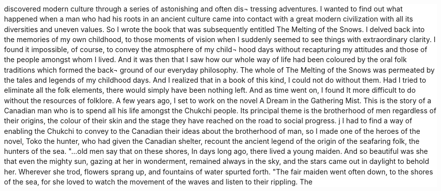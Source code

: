 discovered modern culture through a
series of astonishing and often dis¬
tressing adventures. I wanted to find
out what happened when a man who
had his roots in an ancient culture
came into contact with a great modern
civilization with all its diversities and
uneven values. So I wrote the book
that was subsequently entitled The
Melting of the Snows.
I delved back into the memories of
my own childhood, to those moments
of vision when I suddenly seemed to
see things with extraordinary clarity.
I found it impossible, of course, to
convey the atmosphere of my child¬
hood days without recapturing my
attitudes and those of the people
amongst whom I lived. And it was
then that I saw how our whole way of
life had been coloured by the oral folk
traditions which formed the back¬
ground of our everyday philosophy.
The whole of The Melting of the
Snows was permeated by the tales
and legends of my childhood days.
And I realized that in a book of this
kind, I could not do without them.
Had I tried to eliminate all the folk
elements, there would simply have
been nothing left. And as time went
on, I found It more difficult to do
without the resources of folklore.
A few years ago, I set to work
on the novel A Dream in the
Gathering Mist. This is the story of a
Canadian man who is to spend all his
life amongst the Chukchi people. Its
principal theme is the brotherhood of
men regardless of their origins, the
colour of their skin and the stage they
have reached on the road to social
progress. j
I had to find a way of enabling the
Chukchi to convey to the Canadian
their ideas about the brotherhood of
man, so I made one of the heroes of
the novel, Toko the hunter, who had
given the Canadian shelter, recount
the ancient legend of the origin of the
seafaring folk, the hunters of the sea.
"...old men say that on these
shores, In days long ago, there lived
a young maiden. And so beautiful
was she that even the mighty sun,
gazing at her in wonderment, remained
always in the sky, and the stars
came out in daylight to behold her.
Wherever she trod, flowers sprang up,
and fountains of water spurted forth.
"The fair maiden went often down,
to the shores of the sea, for she loved
to watch the movement of the waves
and listen to their rippling. The